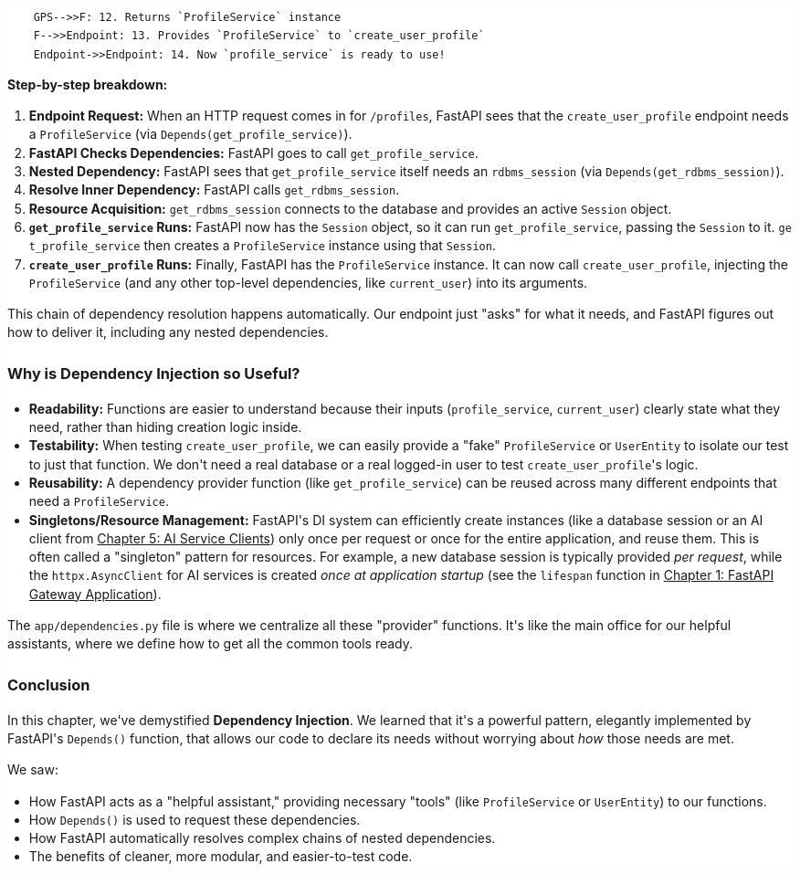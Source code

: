 ```mermaid
    GPS-->>F: 12. Returns `ProfileService` instance
    F-->>Endpoint: 13. Provides `ProfileService` to `create_user_profile`
    Endpoint->>Endpoint: 14. Now `profile_service` is ready to use!
```

**Step-by-step breakdown:**

1.  **Endpoint Request:** When an HTTP request comes in for `/profiles`, FastAPI sees that the `create_user_profile` endpoint needs a `ProfileService` (via `Depends(get_profile_service)`).
2.  **FastAPI Checks Dependencies:** FastAPI goes to call `get_profile_service`.
3.  **Nested Dependency:** FastAPI sees that `get_profile_service` itself needs an `rdbms_session` (via `Depends(get_rdbms_session)`).
4.  **Resolve Inner Dependency:** FastAPI calls `get_rdbms_session`.
5.  **Resource Acquisition:** `get_rdbms_session` connects to the database and provides an active `Session` object.
6.  **`get_profile_service` Runs:** FastAPI now has the `Session` object, so it can run `get_profile_service`, passing the `Session` to it. `get_profile_service` then creates a `ProfileService` instance using that `Session`.
7.  **`create_user_profile` Runs:** Finally, FastAPI has the `ProfileService` instance. It can now call `create_user_profile`, injecting the `ProfileService` (and any other top-level dependencies, like `current_user`) into its arguments.

This chain of dependency resolution happens automatically. Our endpoint just "asks" for what it needs, and FastAPI figures out how to deliver it, including any nested dependencies.

### Why is Dependency Injection so Useful?

*   **Readability:** Functions are easier to understand because their inputs (`profile_service`, `current_user`) clearly state what they need, rather than hiding creation logic inside.
*   **Testability:** When testing `create_user_profile`, we can easily provide a "fake" `ProfileService` or `UserEntity` to isolate our test to just that function. We don't need a real database or a real logged-in user to test `create_user_profile`'s logic.
*   **Reusability:** A dependency provider function (like `get_profile_service`) can be reused across many different endpoints that need a `ProfileService`.
*   **Singletons/Resource Management:** FastAPI's DI system can efficiently create instances (like a database session or an AI client from [Chapter 5: AI Service Clients](05_ai_service_clients_.md)) only once per request or once for the entire application, and reuse them. This is often called a "singleton" pattern for resources. For example, a new database session is typically provided *per request*, while the `httpx.AsyncClient` for AI services is created *once at application startup* (see the `lifespan` function in [Chapter 1: FastAPI Gateway Application](01_fastapi_gateway_application_.md)).

The `app/dependencies.py` file is where we centralize all these "provider" functions. It's like the main office for our helpful assistants, where we define how to get all the common tools ready.

### Conclusion

In this chapter, we've demystified **Dependency Injection**. We learned that it's a powerful pattern, elegantly implemented by FastAPI's `Depends()` function, that allows our code to declare its needs without worrying about *how* those needs are met.

We saw:
*   How FastAPI acts as a "helpful assistant," providing necessary "tools" (like `ProfileService` or `UserEntity`) to our functions.
*   How `Depends()` is used to request these dependencies.
*   How FastAPI automatically resolves complex chains of nested dependencies.
*   The benefits of cleaner, more modular, and easier-to-test code.
